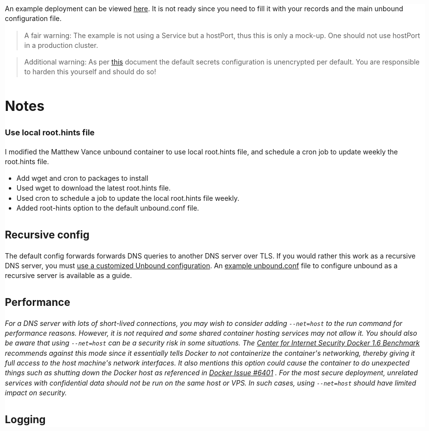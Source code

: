 An example deployment can be viewed [here](k8s/deployment.yml). It is not ready since you need to fill it with your
records and the main unbound configuration file.

> A fair warning: The example is not using a Service but a hostPort, thus this is only a mock-up. One should not use hostPort 
> in a production cluster.

> Additional warning: As per [this](https://kubernetes.io/docs/concepts/configuration/secret/) document the default
> secrets configuration is unencrypted per default. You are responsible to harden this yourself and should do so!

# Notes

### Use local root.hints file
I modified the Matthew Vance unbound container to use local root.hints file, and schedule a cron job to update weekly the root.hints file.

* Add wget and cron to packages to install
* Used wget to download the latest root.hints file.
* Used cron to schedule a job to update the local root.hints file weekly.
* Added root-hints option to the default unbound.conf file.

## Recursive config

The default config forwards forwards DNS queries to another DNS server over TLS. If you would rather this work as a recursive DNS server, you must [use a customized Unbound configuration](https://github.com/MatthewVance/unbound-docker#use-a-customized-unbound-configuration). An [example unbound.conf](https://github.com/MatthewVance/unbound-docker/blob/master/unbound.conf) file to configure unbound as a recursive server is available as a guide.

## Performance

*For a DNS server with lots of short-lived connections, you may wish to consider
adding `--net=host` to the run command for performance reasons. However, it is
not required and some shared container hosting services may not allow it. You
should also be aware that using `--net=host` can be a security risk in some situations. The
[Center for Internet Security Docker 1.6
Benchmark](https://benchmarks.cisecurity.org/tools2/docker/CIS_Docker_1.6_Benchmark_v1.0.0.pdf)
recommends against this mode since it essentially tells Docker to not
containerize the container's networking, thereby giving it full access to the
host machine's network interfaces. It also mentions this option could cause the
container to do unexpected things such as shutting down the Docker host as
referenced in [Docker Issue #6401](https://github.com/docker/docker/issues/6401)
. For the most secure deployment, unrelated services with confidential data
should not be run on the same host or VPS. In such cases, using `--net=host`
should have limited impact on security.*

## Logging
